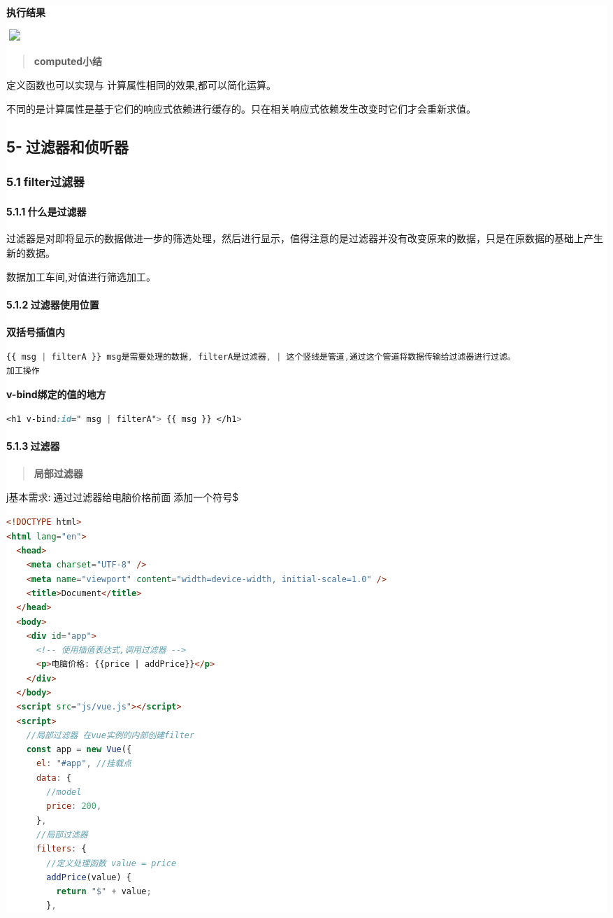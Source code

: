 **执行结果**

​	![](https://guardwhy.oss-cn-beijing.aliyuncs.com/img/javaEE/SpringMVC/Test4/20210423214326.png)

>  **computed小结**

定义函数也可以实现与 计算属性相同的效果,都可以简化运算。

不同的是计算属性是基于它们的响应式依赖进行缓存的。只在相关响应式依赖发生改变时它们才会重新求值。

## 5- 过滤器和侦听器

### 5.1 filter过滤器

#### 5.1.1 什么是过滤器

过滤器是对即将显示的数据做进一步的筛选处理，然后进行显示，值得注意的是过滤器并没有改变原来的数据，只是在原数据的基础上产生新的数据。

数据加工车间,对值进行筛选加工。

#### 5.1.2 过滤器使用位置

**双括号插值内**

```css
{{ msg | filterA }} msg是需要处理的数据, filterA是过滤器, | 这个竖线是管道,通过这个管道将数据传输给过滤器进行过滤。
加工操作
```

**v-bind绑定的值的地方**

```css
<h1 v-bind:id=" msg | filterA"> {{ msg }} </h1>
```

#### 5.1.3 过滤器

> **局部过滤器**

j基本需求: 通过过滤器给电脑价格前面 添加一个符号$

```html
<!DOCTYPE html>
<html lang="en">
  <head>
    <meta charset="UTF-8" />
    <meta name="viewport" content="width=device-width, initial-scale=1.0" />
    <title>Document</title>
  </head>
  <body>
    <div id="app">
      <!-- 使用插值表达式,调用过滤器 -->
      <p>电脑价格: {{price | addPrice}}</p>
    </div>
  </body>
  <script src="js/vue.js"></script>
  <script>
    //局部过滤器 在vue实例的内部创建filter
    const app = new Vue({
      el: "#app", //挂载点
      data: {
        //model
        price: 200,
      },
      //局部过滤器
      filters: {
        //定义处理函数 value = price
        addPrice(value) {
          return "$" + value;
        },
```